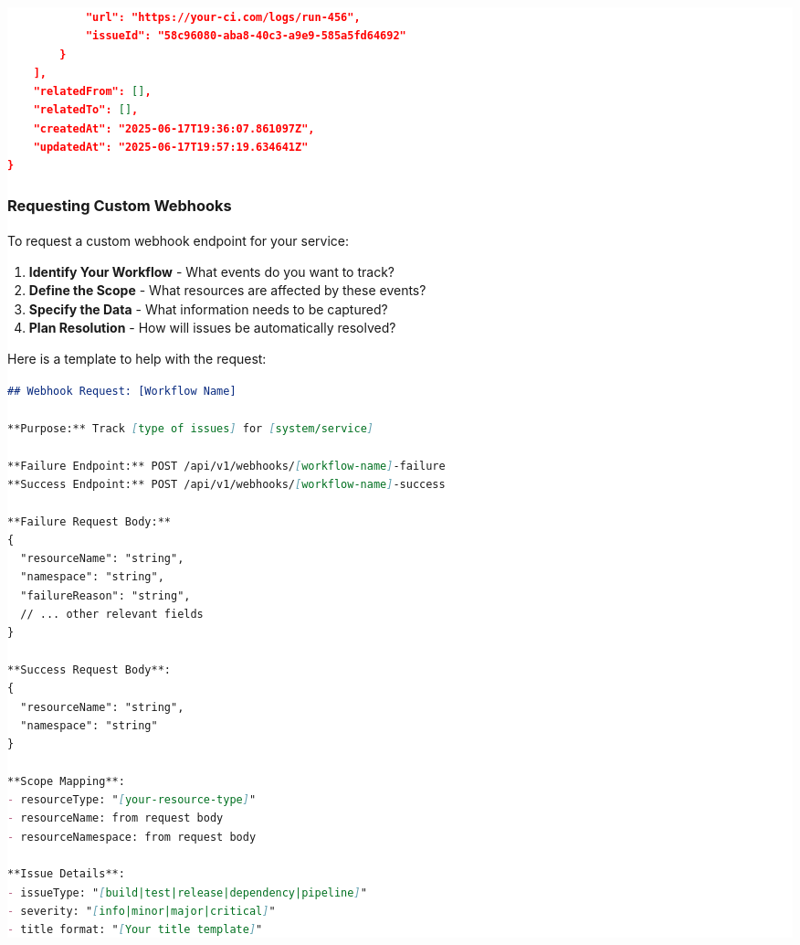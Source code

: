 ```json
			"url": "https://your-ci.com/logs/run-456",
			"issueId": "58c96080-aba8-40c3-a9e9-585a5fd64692"
		}
	],
	"relatedFrom": [],
	"relatedTo": [],
	"createdAt": "2025-06-17T19:36:07.861097Z",
	"updatedAt": "2025-06-17T19:57:19.634641Z"
}
```

### Requesting Custom Webhooks
To request a custom webhook endpoint for your service:
1. **Identify Your Workflow** - What events do you want to track?
2. **Define the Scope** - What resources are affected by these events?
3. **Specify the Data** - What information needs to be captured?
4. **Plan Resolution** - How will issues be automatically resolved?

Here is a template to help with the request:
```markdown
## Webhook Request: [Workflow Name]

**Purpose:** Track [type of issues] for [system/service]

**Failure Endpoint:** POST /api/v1/webhooks/[workflow-name]-failure
**Success Endpoint:** POST /api/v1/webhooks/[workflow-name]-success

**Failure Request Body:**
{
  "resourceName": "string",
  "namespace": "string",
  "failureReason": "string",
  // ... other relevant fields
}

**Success Request Body**:
{
  "resourceName": "string",
  "namespace": "string"
}

**Scope Mapping**:
- resourceType: "[your-resource-type]"
- resourceName: from request body
- resourceNamespace: from request body

**Issue Details**:
- issueType: "[build|test|release|dependency|pipeline]"
- severity: "[info|minor|major|critical]"
- title format: "[Your title template]"

```
